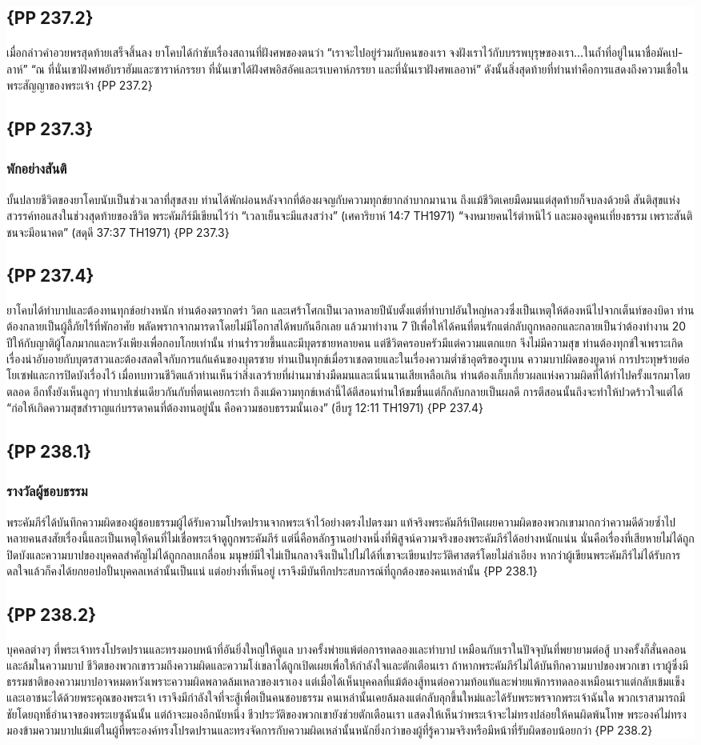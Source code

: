 ## {PP 237.2}

เมื่อกล่าวคำอวยพรสุดท้ายเสร็จสิ้นลง ยาโคบได้กำชับเรื่องสถานที่ฝังศพของตนว่า “เราจะไปอยู่ร่วมกับคนของเรา จงฝังเราไว้กับบรรพบุรุษของเรา…ในถ้ำที่อยู่ในนาชื่อมัคเป-ลาห์” “ณ ที่นั่นเขาฝังศพอับราฮัมและซาราห์ภรรยา ที่นั่นเขาได้ฝังศพอิสอัคและเรเบคาห์ภรรยา และที่นั่นเราฝังศพเลอาห์” ดังนั้นสิ่งสุดท้ายที่ท่านทำคือการแสดงถึงความเชื่อในพระสัญญาของพระเจ้า {PP 237.2}

## {PP 237.3}

### พักอย่างสันติ

บั้นปลายชีวิตของยาโคบนับเป็นช่วงเวลาที่สุขสงบ ท่านได้พักผ่อนหลังจากที่ต้องผจญกับความทุกข์ยากลำบากมานาน ถึงแม้ชีวิตเคยมืดมนแต่สุดท้ายก็จบลงด้วยดี สันติสุขแห่งสวรรค์ทอแสงในช่วงสุดท้ายของชีวิต พระคัมภีร์มีเขียนไว้ว่า “เวลาเย็นจะมีแสงสว่าง” (เศคาริยาห์ 14:7 TH1971) “จงหมายคนไร้ตำหนิไว้ และมองดูคนเที่ยงธรรม เพราะสันติชนจะมีอนาคต” (สดุดี 37:37 TH1971) {PP 237.3}

## {PP 237.4}

ยาโคบได้ทำบาปและต้องทนทุกข์อย่างหนัก ท่านต้องตรากตรำ วิตก และเศร้าโศกเป็นเวลาหลายปีนับตั้งแต่ที่ทำบาปอันใหญ่หลวงซึ่งเป็นเหตุให้ต้องหนีไปจากเต็นท์ของบิดา ท่านต้องกลายเป็นผู้ลี้ภัยไร้ที่พักอาศัย พลัดพรากจากมารดาโดยไม่มีโอกาสได้พบกันอีกเลย แล้วมาทำงาน 7 ปีเพื่อให้ได้คนที่ตนรักแต่กลับถูกหลอกและกลายเป็นว่าต้องทำงาน 20 ปีให้กับญาติผู้โลภมากและหวังเพียงเพื่อกอบโกยเท่านั้น ท่านร่ำรวยขึ้นและมีบุตรชายหลายคน แต่ชีวิตครอบครัวมีแต่ความแตกแยก จึงไม่มีความสุข ท่านต้องทุกข์ใจเพราะเกิดเรื่องน่าอับอายกับบุตรสาวและต้องสลดใจกับการแก้แค้นของบุตรชาย ท่านเป็นทุกข์เมื่อราเชลตายและในเรื่องความต่ำช้าอุตริของรูเบน ความบาปผิดของยูดาห์ การประทุษร้ายต่อโยเซฟและการปิดบังเรื่องไว้ เมื่อทบทวนชีวิตแล้วท่านเห็นว่าสิ่งเลวร้ายที่ผ่านมาช่างมืดมนและเนิ่นนานเสียเหลือเกิน ท่านต้องเก็บเกี่ยวผลแห่งความผิดที่ได้ทำไปครั้งแรกมาโดยตลอด อีกทั้งยังเห็นลูกๆ ทำบาปเช่นเดียวกันกับที่ตนเคยกระทำ ถึงแม้ความทุกข์เหล่านี้ได้ตีสอนท่านให้ขมขื่นแต่ก็กลับกลายเป็นผลดี การตีสอนนั้นถึงจะทำให้ปวดร้าวใจแต่ได้ “ก่อให้เกิดความสุขสำราญแก่บรรดาคนที่ต้องทนอยู่นั้น คือความชอบธรรมนั้นเอง” (ฮีบรู 12:11 TH1971) {PP 237.4}

## {PP 238.1}

### รางวัลผู้ชอบธรรม

พระคัมภีร์ได้บันทึกความผิดของผู้ชอบธรรมผู้ได้รับความโปรดปรานจากพระเจ้าไว้อย่างตรงไปตรงมา แท้จริงพระคัมภีร์เปิดเผยความผิดของพวกเขามากกว่าความดีด้วยซ้ำไป หลายคนสงสัยเรื่องนี้และเป็นเหตุให้คนที่ไม่เชื่อพระเจ้าดูถูกพระคัมภีร์ แต่นี่คือหลักฐานอย่างหนึ่งที่พิสูจน์ความจริงของพระคัมภีร์ได้อย่างหนักแน่น นั่นคือเรื่องที่เสียหายไม่ได้ถูกปิดบังและความบาปของบุคคลสำคัญไม่ได้ถูกกลบเกลื่อน มนุษย์มีใจไม่เป็นกลางจึงเป็นไปไม่ได้ที่เขาจะเขียนประวัติศาสตร์โดยไม่ลำเอียง หากว่าผู้เขียนพระคัมภีร์ไม่ได้รับการดลใจแล้วก็คงได้ยกยอปอปั้นบุคคลเหล่านั้นเป็นแน่ แต่อย่างที่เห็นอยู่ เราจึงมีบันทึกประสบการณ์ที่ถูกต้องของคนเหล่านั้น {PP 238.1}

## {PP 238.2}

บุคคลต่างๆ ที่พระเจ้าทรงโปรดปรานและทรงมอบหน้าที่อันยิ่งใหญ่ให้ดูแล บางครั้งพ่ายแพ้ต่อการทดลองและทำบาป เหมือนกับเราในปัจจุบันที่พยายามต่อสู้ บางครั้งก็สั่นคลอนและล้มในความบาป ชีวิตของพวกเขารวมถึงความผิดและความโง่เขลาได้ถูกเปิดเผยเพื่อให้กำลังใจและตักเตือนเรา ถ้าหากพระคัมภีร์ไม่ได้บันทึกความบาปของพวกเขา เราผู้ซึ่งมีธรรมชาติของความบาปอาจหมดหวังเพราะความผิดพลาดล้มเหลวของเราเอง แต่เมื่อได้เห็นบุคคลที่แม้ต้องสู้ทนต่อความท้อแท้และพ่ายแพ้การทดลองเหมือนเราแต่กลับเข้มแข็งและเอาชนะได้ด้วยพระคุณของพระเจ้า เราจึงมีกำลังใจที่จะสู้เพื่อเป็นคนชอบธรรม คนเหล่านั้นเคยล้มลงแต่กลับลุกขึ้นใหม่และได้รับพระพรจากพระเจ้าฉันใด พวกเราสามารถมีชัยโดยฤทธิ์อำนาจของพระเยซูฉันนั้น แต่ถ้าจะมองอีกนัยหนึ่ง ชีวประวัติของพวกเขายังช่วยตักเตือนเรา แสดงให้เห็นว่าพระเจ้าจะไม่ทรงปล่อยให้คนผิดพ้นโทษ พระองค์ไม่ทรงมองข้ามความบาปแม้แต่ในผู้ที่พระองค์ทรงโปรดปรานและทรงจัดการกับความผิดเหล่านั้นหนักยิ่งกว่าของผู้ที่รู้ความจริงหรือมีหน้าที่รับผิดชอบน้อยกว่า {PP 238.2}
